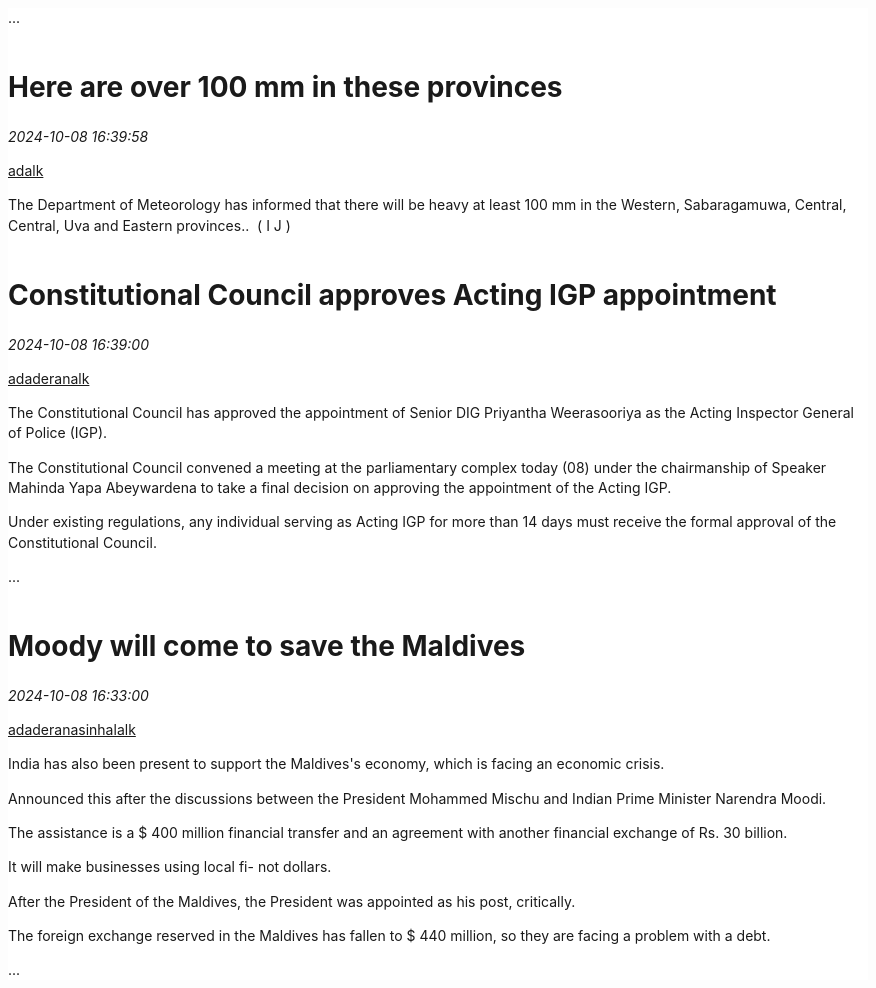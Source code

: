 ...



# Here are over 100 mm in these provinces

*2024-10-08 16:39:58*

[adalk](https://www.ada.lk/breaking_news/හෙටත්-මෙන්න-මේ-පලාත්වලට-මි-මී-100-ඉක්මවා-වැසි/11-412373)

The Department of Meteorology has informed that there will be heavy at least 100 mm in the Western, Sabaragamuwa, Central, Central, Uva and Eastern provinces..  ( I J )



# Constitutional Council approves Acting IGP appointment

*2024-10-08 16:39:00*

[adaderanalk](https://www.adaderana.lk/news/102535/constitutional-council-approves-acting-igp-appointment)

The Constitutional Council has approved the appointment of Senior DIG Priyantha Weerasooriya as the Acting Inspector General of Police (IGP).

The Constitutional Council convened a meeting at the parliamentary complex today (08) under the chairmanship of Speaker Mahinda Yapa Abeywardena to take a final decision on approving the appointment of the Acting IGP.

Under existing regulations, any individual serving as Acting IGP for more than 14 days must receive the formal approval of the Constitutional Council.

...



# Moody will come to save the Maldives

*2024-10-08 16:33:00*

[adaderanasinhalalk](http://sinhala.adaderana.lk/news/201957)

India has also been present to support the Maldives's economy, which is facing an economic crisis.

Announced this after the discussions between the President Mohammed Mischu and Indian Prime Minister Narendra Moodi.

The assistance is a $ 400 million financial transfer and an agreement with another financial exchange of Rs. 30 billion.

It will make businesses using local fi- not dollars.

After the President of the Maldives, the President was appointed as his post, critically.

The foreign exchange reserved in the Maldives has fallen to $ 440 million, so they are facing a problem with a debt.

...
